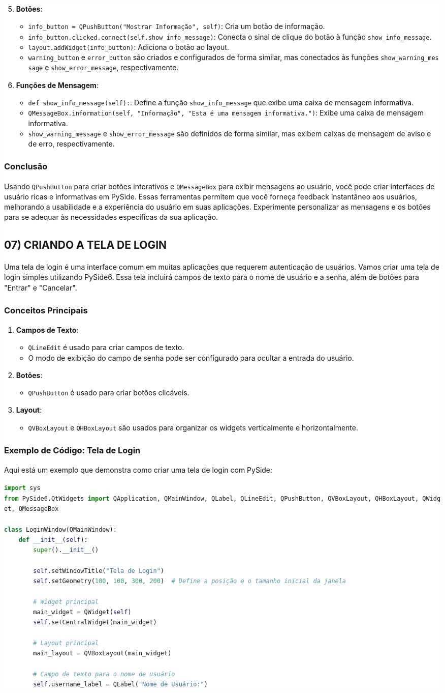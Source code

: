 5. **Botões**:
   - `info_button = QPushButton("Mostrar Informação", self)`: Cria um botão de informação.
   - `info_button.clicked.connect(self.show_info_message)`: Conecta o sinal de clique do botão à função `show_info_message`.
   - `layout.addWidget(info_button)`: Adiciona o botão ao layout.
   - `warning_button` e `error_button` são criados e configurados de forma similar, mas conectados às funções `show_warning_message` e `show_error_message`, respectivamente.

6. **Funções de Mensagem**:
   - `def show_info_message(self):`: Define a função `show_info_message` que exibe uma caixa de mensagem informativa.
   - `QMessageBox.information(self, "Informação", "Esta é uma mensagem informativa.")`: Exibe uma caixa de mensagem informativa.
   - `show_warning_message` e `show_error_message` são definidos de forma similar, mas exibem caixas de mensagem de aviso e de erro, respectivamente.

### Conclusão
Usando `QPushButton` para criar botões interativos e `QMessageBox` para exibir mensagens ao usuário, você pode criar interfaces de usuário ricas e informativas em PySide. Essas ferramentas permitem que você forneça feedback instantâneo aos usuários, melhorando a usabilidade e a experiência do usuário em suas aplicações. Experimente personalizar as mensagens e os botões para se adequar às necessidades específicas da sua aplicação.

## 07) CRIANDO A TELA DE LOGIN
Uma tela de login é uma interface comum em muitas aplicações que requerem autenticação de usuários. Vamos criar uma tela de login simples utilizando PySide6. Essa tela incluirá campos de texto para o nome de usuário e a senha, além de botões para "Entrar" e "Cancelar".

### Conceitos Principais
1. **Campos de Texto**:
   - `QLineEdit` é usado para criar campos de texto.
   - O modo de exibição do campo de senha pode ser configurado para ocultar a entrada do usuário.

2. **Botões**:
   - `QPushButton` é usado para criar botões clicáveis.

3. **Layout**:
   - `QVBoxLayout` e `QHBoxLayout` são usados para organizar os widgets verticalmente e horizontalmente.

### Exemplo de Código: Tela de Login
Aqui está um exemplo que demonstra como criar uma tela de login com PySide:

```python
import sys
from PySide6.QtWidgets import QApplication, QMainWindow, QLabel, QLineEdit, QPushButton, QVBoxLayout, QHBoxLayout, QWidget, QMessageBox

class LoginWindow(QMainWindow):
    def __init__(self):
        super().__init__()

        self.setWindowTitle("Tela de Login")
        self.setGeometry(100, 100, 300, 200)  # Define a posição e o tamanho inicial da janela

        # Widget principal
        main_widget = QWidget(self)
        self.setCentralWidget(main_widget)

        # Layout principal
        main_layout = QVBoxLayout(main_widget)

        # Campo de texto para o nome de usuário
        self.username_label = QLabel("Nome de Usuário:")
```